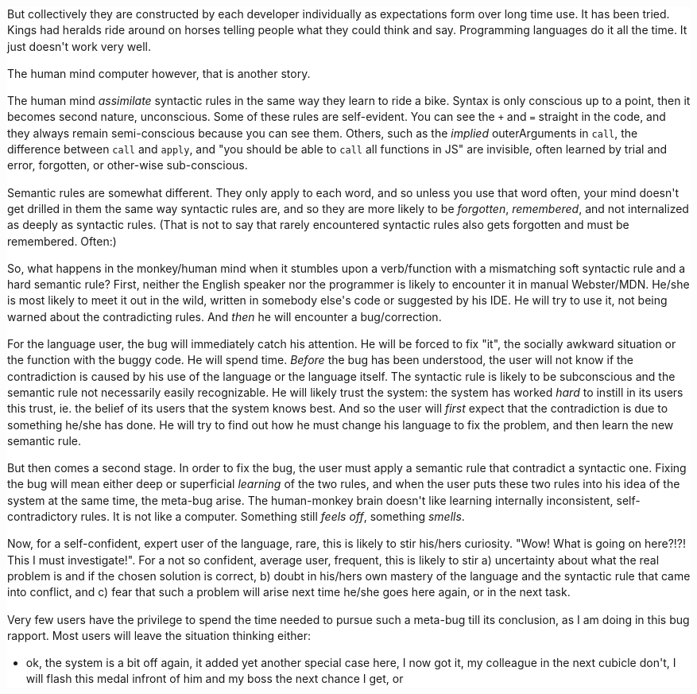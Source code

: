But collectively they are constructed by each developer individually as expectations form over long time use. It has been tried. Kings had heralds ride around on horses telling people what they could think and say. Programming languages do it all the time. It just doesn't work very well.

The human mind computer however, that is another story.






The human mind *assimilate* syntactic rules in the same way they learn to ride a bike. Syntax is only conscious up to a point, then it becomes second nature, unconscious. Some of these rules are self-evident. You can see the `+` and `=` straight in the code, and they always remain semi-conscious because you can see them. Others, such as the *implied* outerArguments in `call`, the difference between `call` and `apply`, and "you should be able to `call` all functions in JS" are invisible, often learned by trial and error, forgotten, or other-wise sub-conscious.

Semantic rules are somewhat different. They only apply to each word, and so unless you use that word often, your mind doesn't get drilled in them the same way syntactic rules are, and so they are more likely to be *forgotten*, *remembered*, and not internalized as deeply as syntactic rules. (That is not to say that rarely encountered syntactic rules also gets forgotten and must be remembered. Often:)

So, what happens in the monkey/human mind when it stumbles upon a verb/function with a mismatching soft syntactic rule and a hard semantic rule? First, neither the English speaker nor the programmer is likely to encounter it in manual Webster/MDN. He/she is most likely to meet it out in the wild, written in somebody else's code or suggested by his IDE. He will try to use it, not being warned about the contradicting rules. And *then* he will encounter a bug/correction.

For the language user, the bug will immediately catch his attention. He will be forced to fix "it", the socially awkward situation or the function with the buggy code. He will spend time. *Before* the bug has been understood, the user will not know if the contradiction is caused by his use of the language or the language itself. The syntactic rule is likely to be subconscious and the semantic rule not necessarily easily recognizable. He will likely trust the system: the system has worked *hard* to instill in its users this trust, ie. the belief of its users that the system knows best. And so the user will *first* expect that the contradiction is due to something he/she has done. He will try to find out how he must change his language to fix the problem, and then learn the new semantic rule.

But then comes a second stage. In order to fix the bug, the user must apply a semantic rule that contradict a syntactic one. Fixing the bug will mean either deep or superficial *learning* of the two rules, and when the user puts these two rules into his idea of the system at the same time, the meta-bug arise. The human-monkey brain doesn't like learning internally inconsistent, self-contradictory rules. It is not like a computer. Something still *feels off*, something *smells*.

Now, for a self-confident, expert user of the language, rare, this is likely to stir his/hers curiosity. "Wow! What is going on here?!?! This I must investigate!". For a not so confident, average user, frequent, this is likely to stir a) uncertainty about what the real problem is and if the chosen solution is correct, b) doubt in his/hers own mastery of the language and the syntactic rule that came into conflict, and c) fear that such a problem will arise next time he/she goes here again, or in the next task.

Very few users have the privilege to spend the time needed to pursue such a meta-bug till its conclusion, as I am doing in this bug rapport. Most users will leave the situation thinking either: 
* ok, the system is a bit off again, it added yet another special case here, I now got it, my colleague in the next cubicle don't, I will flash this medal infront of him and my boss the next chance I get, or 